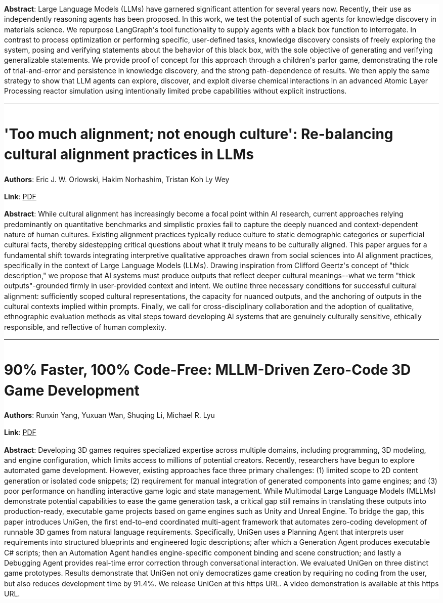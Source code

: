 **Abstract**: Large Language Models (LLMs) have garnered significant attention for several years now. Recently, their use as independently reasoning agents has been proposed. In this work, we test the potential of such agents for knowledge discovery in materials science. We repurpose LangGraph's tool functionality to supply agents with a black box function to interrogate. In contrast to process optimization or performing specific, user-defined tasks, knowledge discovery consists of freely exploring the system, posing and verifying statements about the behavior of this black box, with the sole objective of generating and verifying generalizable statements. We provide proof of concept for this approach through a children's parlor game, demonstrating the role of trial-and-error and persistence in knowledge discovery, and the strong path-dependence of results. We then apply the same strategy to show that LLM agents can explore, discover, and exploit diverse chemical interactions in an advanced Atomic Layer Processing reactor simulation using intentionally limited probe capabilities without explicit instructions. 

---
# 'Too much alignment; not enough culture': Re-balancing cultural alignment practices in LLMs 

**Authors**: Eric J. W. Orlowski, Hakim Norhashim, Tristan Koh Ly Wey  

**Link**: [PDF](https://arxiv.org/pdf/2509.26167)  

**Abstract**: While cultural alignment has increasingly become a focal point within AI research, current approaches relying predominantly on quantitative benchmarks and simplistic proxies fail to capture the deeply nuanced and context-dependent nature of human cultures. Existing alignment practices typically reduce culture to static demographic categories or superficial cultural facts, thereby sidestepping critical questions about what it truly means to be culturally aligned. This paper argues for a fundamental shift towards integrating interpretive qualitative approaches drawn from social sciences into AI alignment practices, specifically in the context of Large Language Models (LLMs). Drawing inspiration from Clifford Geertz's concept of "thick description," we propose that AI systems must produce outputs that reflect deeper cultural meanings--what we term "thick outputs"-grounded firmly in user-provided context and intent. We outline three necessary conditions for successful cultural alignment: sufficiently scoped cultural representations, the capacity for nuanced outputs, and the anchoring of outputs in the cultural contexts implied within prompts. Finally, we call for cross-disciplinary collaboration and the adoption of qualitative, ethnographic evaluation methods as vital steps toward developing AI systems that are genuinely culturally sensitive, ethically responsible, and reflective of human complexity. 

---
# 90% Faster, 100% Code-Free: MLLM-Driven Zero-Code 3D Game Development 

**Authors**: Runxin Yang, Yuxuan Wan, Shuqing Li, Michael R. Lyu  

**Link**: [PDF](https://arxiv.org/pdf/2509.26161)  

**Abstract**: Developing 3D games requires specialized expertise across multiple domains, including programming, 3D modeling, and engine configuration, which limits access to millions of potential creators. Recently, researchers have begun to explore automated game development. However, existing approaches face three primary challenges: (1) limited scope to 2D content generation or isolated code snippets; (2) requirement for manual integration of generated components into game engines; and (3) poor performance on handling interactive game logic and state management. While Multimodal Large Language Models (MLLMs) demonstrate potential capabilities to ease the game generation task, a critical gap still remains in translating these outputs into production-ready, executable game projects based on game engines such as Unity and Unreal Engine.
To bridge the gap, this paper introduces UniGen, the first end-to-end coordinated multi-agent framework that automates zero-coding development of runnable 3D games from natural language requirements. Specifically, UniGen uses a Planning Agent that interprets user requirements into structured blueprints and engineered logic descriptions; after which a Generation Agent produces executable C# scripts; then an Automation Agent handles engine-specific component binding and scene construction; and lastly a Debugging Agent provides real-time error correction through conversational interaction. We evaluated UniGen on three distinct game prototypes. Results demonstrate that UniGen not only democratizes game creation by requiring no coding from the user, but also reduces development time by 91.4%. We release UniGen at this https URL. A video demonstration is available at this https URL. 
